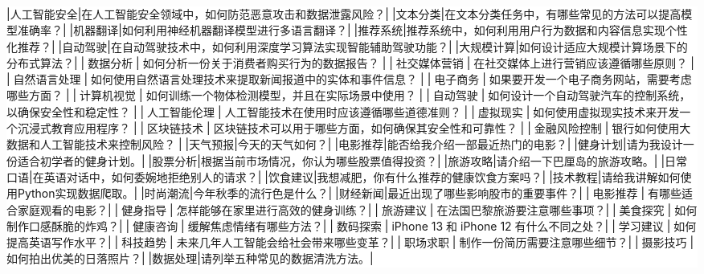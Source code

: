 |人工智能安全|在人工智能安全领域中，如何防范恶意攻击和数据泄露风险？|
|文本分类|在文本分类任务中，有哪些常见的方法可以提高模型准确率？|
|机器翻译|如何利用神经机器翻译模型进行多语言翻译？|
|推荐系统|推荐系统中，如何利用用户行为数据和内容信息实现个性化推荐？|
|自动驾驶|在自动驾驶技术中，如何利用深度学习算法实现智能辅助驾驶功能？|
|大规模计算|如何设计适应大规模计算场景下的分布式算法？|
| 数据分析                     | 如何分析一份关于消费者购买行为的数据报告？                                                                             |
| 社交媒体营销                 | 在社交媒体上进行营销应该遵循哪些原则？                                                                                 |
| 自然语言处理                 | 如何使用自然语言处理技术来提取新闻报道中的实体和事件信息？                                                           |
| 电子商务                     | 如果要开发一个电子商务网站，需要考虑哪些方面？                                                                         |
| 计算机视觉                   | 如何训练一个物体检测模型，并且在实际场景中使用？                                                                       |
| 自动驾驶                     | 如何设计一个自动驾驶汽车的控制系统，以确保安全性和稳定性？                                                             |
| 人工智能伦理                 | 人工智能技术在使用时应该遵循哪些道德准则？                                                                               |
| 虚拟现实                     | 如何使用虚拟现实技术来开发一个沉浸式教育应用程序？                                                                     |
| 区块链技术                   | 区块链技术可以用于哪些方面，如何确保其安全性和可靠性？                                                                   |
| 金融风险控制                 | 银行如何使用大数据和人工智能技术来控制风险？                                                                             |
|天气预报|今天的天气如何？|
|电影推荐|能否给我介绍一部最近热门的电影？|
|健身计划|请为我设计一份适合初学者的健身计划。|
|股票分析|根据当前市场情况，你认为哪些股票值得投资？|
|旅游攻略|请介绍一下巴厘岛的旅游攻略。|
|日常口语|在英语对话中，如何委婉地拒绝别人的请求？|
|饮食建议|我想减肥，你有什么推荐的健康饮食方案吗？|
|技术教程|请给我讲解如何使用Python实现数据爬取。|
|时尚潮流|今年秋季的流行色是什么？|
|财经新闻|最近出现了哪些影响股市的重要事件？|
| 电影推荐 | 有哪些适合家庭观看的电影？|
| 健身指导 | 怎样能够在家里进行高效的健身训练？|
| 旅游建议 | 在法国巴黎旅游要注意哪些事项？|
| 美食探究 | 如何制作口感酥脆的炸鸡？|
| 健康咨询 | 缓解焦虑情绪有哪些方法？|
| 数码探索 | iPhone 13 和 iPhone 12 有什么不同之处？|
| 学习建议 | 如何提高英语写作水平？|
| 科技趋势 | 未来几年人工智能会给社会带来哪些变革？|
| 职场求职 | 制作一份简历需要注意哪些细节？|
| 摄影技巧 | 如何拍出优美的日落照片？|
|数据处理|请列举五种常见的数据清洗方法。|